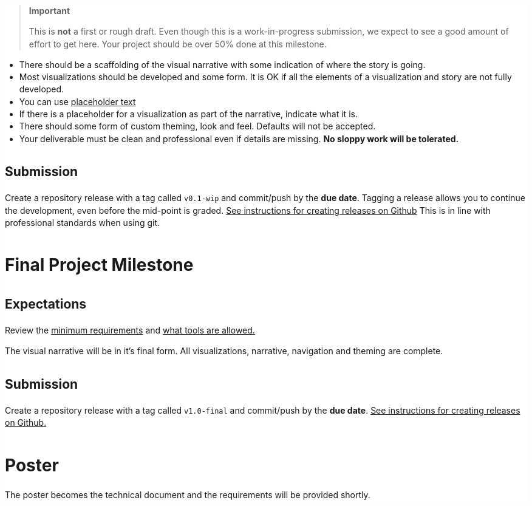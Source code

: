 <div>

> **Important**
>
> This is **not** a first or rough draft. Even though this is a
> work-in-progress submission, we expect to see a good amount of effort
> to get here. Your project should be over 50% done at this milestone.

</div>

- There should be a scaffolding of the visual narrative with some
  indication of where the story is going.
- Most visualizations should be developed and some form. It is OK if all
  the elements of a visualization and story are not fully developed.
- You can use [placeholder text](https://loremipsum.io/)
- If there is a placeholder for a visualization as part of the
  narrative, indicate what it is.
- There should some form of custom theming, look and feel. Defaults will
  not be accepted.
- Your deliverable must be clean and professional even if details are
  missing. **No sloppy work will be tolerated.**

## Submission

Create a repository release with a tag called `v0.1-wip` and commit/push
by the **due date**. Tagging a release allows you to continue the
development, even before the mid-point is graded. [See instructions for
creating releases on
Github](https://docs.github.com/en/repositories/releasing-projects-on-github/managing-releases-in-a-repository)
This is in line with professional standards when using git.

# Final Project Milestone

## Expectations

Review the [minimum requirements](#overall-requirements) and [what tools
are allowed.](#tools)

The visual narrative will be in it’s final form. All visualizations,
narrative, navigation and theming are complete.

## Submission

Create a repository release with a tag called `v1.0-final` and
commit/push by the **due date**. [See instructions for creating releases
on
Github.](https://docs.github.com/en/repositories/releasing-projects-on-github/managing-releases-in-a-repository)

# Poster

The poster becomes the technical document and the requirements will be
provided shortly.
